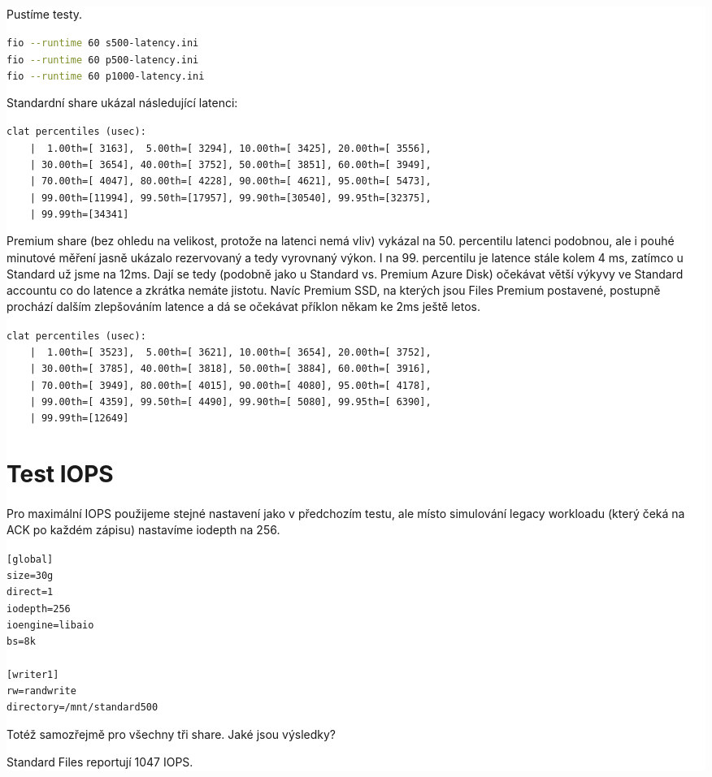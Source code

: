 Pustíme testy.

```bash
fio --runtime 60 s500-latency.ini
fio --runtime 60 p500-latency.ini
fio --runtime 60 p1000-latency.ini
```

Standardní share ukázal následující latenci:

```
clat percentiles (usec):
    |  1.00th=[ 3163],  5.00th=[ 3294], 10.00th=[ 3425], 20.00th=[ 3556],
    | 30.00th=[ 3654], 40.00th=[ 3752], 50.00th=[ 3851], 60.00th=[ 3949],
    | 70.00th=[ 4047], 80.00th=[ 4228], 90.00th=[ 4621], 95.00th=[ 5473],
    | 99.00th=[11994], 99.50th=[17957], 99.90th=[30540], 99.95th=[32375],
    | 99.99th=[34341]
```

Premium share (bez ohledu na velikost, protože na latenci nemá vliv) vykázal na 50. percentilu latenci podobnou, ale i pouhé minutové měření jasně ukázalo rezervovaný a tedy vyrovnaný výkon. I na 99. percentilu je latence stále kolem 4 ms, zatímco u Standard už jsme na 12ms. Dají se tedy (podobně jako u Standard vs. Premium Azure Disk) očekávat větší výkyvy ve Standard accountu co do latence a zkrátka nemáte jistotu. Navíc Premium SSD, na kterých jsou Files Premium postavené, postupně prochází dalším zlepšováním latence a dá se očekávat příklon někam ke 2ms ještě letos.

```
clat percentiles (usec):
    |  1.00th=[ 3523],  5.00th=[ 3621], 10.00th=[ 3654], 20.00th=[ 3752],
    | 30.00th=[ 3785], 40.00th=[ 3818], 50.00th=[ 3884], 60.00th=[ 3916],
    | 70.00th=[ 3949], 80.00th=[ 4015], 90.00th=[ 4080], 95.00th=[ 4178],
    | 99.00th=[ 4359], 99.50th=[ 4490], 99.90th=[ 5080], 99.95th=[ 6390],
    | 99.99th=[12649]
```

# Test IOPS
Pro maximální IOPS použijeme stejné nastavení jako v předchozím testu, ale místo simulování legacy workloadu (který čeká na ACK po každém zápisu) nastavíme iodepth na 256. 

```
[global]
size=30g
direct=1
iodepth=256
ioengine=libaio
bs=8k

[writer1]
rw=randwrite
directory=/mnt/standard500
```

Totéž samozřejmě pro všechny tři share. Jaké jsou výsledky?

Standard Files reportují 1047 IOPS.
